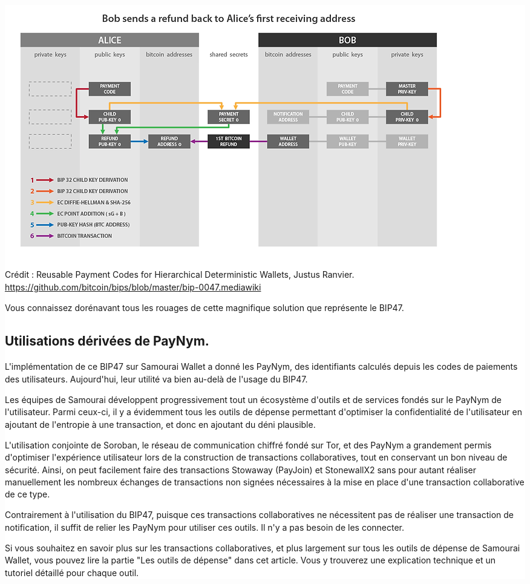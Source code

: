 
![Bob envoie un remboursement à Alice avec BIP47](assets/27.png)


Crédit : Reusable Payment Codes for Hierarchical Deterministic Wallets, Justus Ranvier. https://github.com/bitcoin/bips/blob/master/bip-0047.mediawiki

Vous connaissez dorénavant tous les rouages de cette magnifique solution que représente le BIP47.

## Utilisations dérivées de PayNym.

L'implémentation de ce BIP47 sur Samourai Wallet a donné les PayNym, des identifiants calculés depuis les codes de paiements des utilisateurs. Aujourd'hui, leur utilité va bien au-delà de l'usage du BIP47.

Les équipes de Samourai développent progressivement tout un écosystème d'outils et de services fondés sur le PayNym de l'utilisateur. Parmi ceux-ci, il y a évidemment tous les outils de dépense permettant d'optimiser la confidentialité de l'utilisateur en ajoutant de l'entropie à une transaction, et donc en ajoutant du déni plausible.

L'utilisation conjointe de Soroban, le réseau de communication chiffré fondé sur Tor, et des PayNym a grandement permis d'optimiser l'expérience utilisateur lors de la construction de transactions collaboratives, tout en conservant un bon niveau de sécurité. Ainsi, on peut facilement faire des transactions Stowaway (PayJoin) et StonewallX2 sans pour autant réaliser manuellement les nombreux échanges de transactions non signées nécessaires à la mise en place d'une transaction collaborative de ce type.

Contrairement à l'utilisation du BIP47, puisque ces transactions collaboratives ne nécessitent pas de réaliser une transaction de notification, il suffit de relier les PayNym pour utiliser ces outils. Il n'y a pas besoin de les connecter.

Si vous souhaitez en savoir plus sur les transactions collaboratives, et plus largement sur tous les outils de dépense de Samourai Wallet, vous pouvez lire la partie "Les outils de dépense" dans cet article. Vous y trouverez une explication technique et un tutoriel détaillé pour chaque outil.
